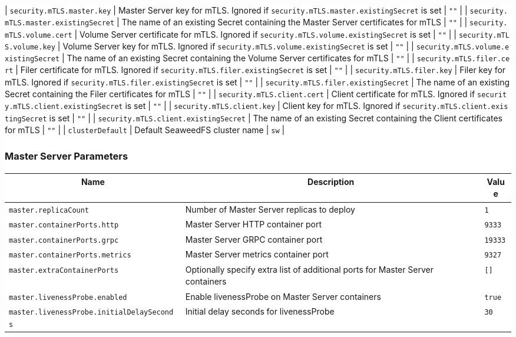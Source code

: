 | `security.mTLS.master.key`                                   | Master Server key for mTLS. Ignored if `security.mTLS.master.existingSecret` is set                                                                  | `""`                        |
| `security.mTLS.master.existingSecret`                        | The name of an existing Secret containing the Master Server certificates for mTLS                                                                    | `""`                        |
| `security.mTLS.volume.cert`                                  | Volume Server certificate for mTLS. Ignored if `security.mTLS.volume.existingSecret` is set                                                          | `""`                        |
| `security.mTLS.volume.key`                                   | Volume Server key for mTLS. Ignored if `security.mTLS.volume.existingSecret` is set                                                                  | `""`                        |
| `security.mTLS.volume.existingSecret`                        | The name of an existing Secret containing the Volume Server certificates for mTLS                                                                    | `""`                        |
| `security.mTLS.filer.cert`                                   | Filer certificate for mTLS. Ignored if `security.mTLS.filer.existingSecret` is set                                                                   | `""`                        |
| `security.mTLS.filer.key`                                    | Filer key for mTLS. Ignored if `security.mTLS.filer.existingSecret` is set                                                                           | `""`                        |
| `security.mTLS.filer.existingSecret`                         | The name of an existing Secret containing the Filer certificates for mTLS                                                                            | `""`                        |
| `security.mTLS.client.cert`                                  | Client certificate for mTLS. Ignored if `security.mTLS.client.existingSecret` is set                                                                 | `""`                        |
| `security.mTLS.client.key`                                   | Client key for mTLS. Ignored if `security.mTLS.client.existingSecret` is set                                                                         | `""`                        |
| `security.mTLS.client.existingSecret`                        | The name of an existing Secret containing the Client certificates for mTLS                                                                           | `""`                        |
| `clusterDefault`                                             | Default SeaweedFS cluster name                                                                                                                       | `sw`                        |

### Master Server Parameters

| Name                                                       | Description                                                                                                                                                                                                                            | Value            |
| ---------------------------------------------------------- | -------------------------------------------------------------------------------------------------------------------------------------------------------------------------------------------------------------------------------------- | ---------------- |
| `master.replicaCount`                                      | Number of Master Server replicas to deploy                                                                                                                                                                                             | `1`              |
| `master.containerPorts.http`                               | Master Server HTTP container port                                                                                                                                                                                                      | `9333`           |
| `master.containerPorts.grpc`                               | Master Server GRPC container port                                                                                                                                                                                                      | `19333`          |
| `master.containerPorts.metrics`                            | Master Server metrics container port                                                                                                                                                                                                   | `9327`           |
| `master.extraContainerPorts`                               | Optionally specify extra list of additional ports for Master Server containers                                                                                                                                                         | `[]`             |
| `master.livenessProbe.enabled`                             | Enable livenessProbe on Master Server containers                                                                                                                                                                                       | `true`           |
| `master.livenessProbe.initialDelaySeconds`                 | Initial delay seconds for livenessProbe                                                                                                                                                                                                | `30`             |